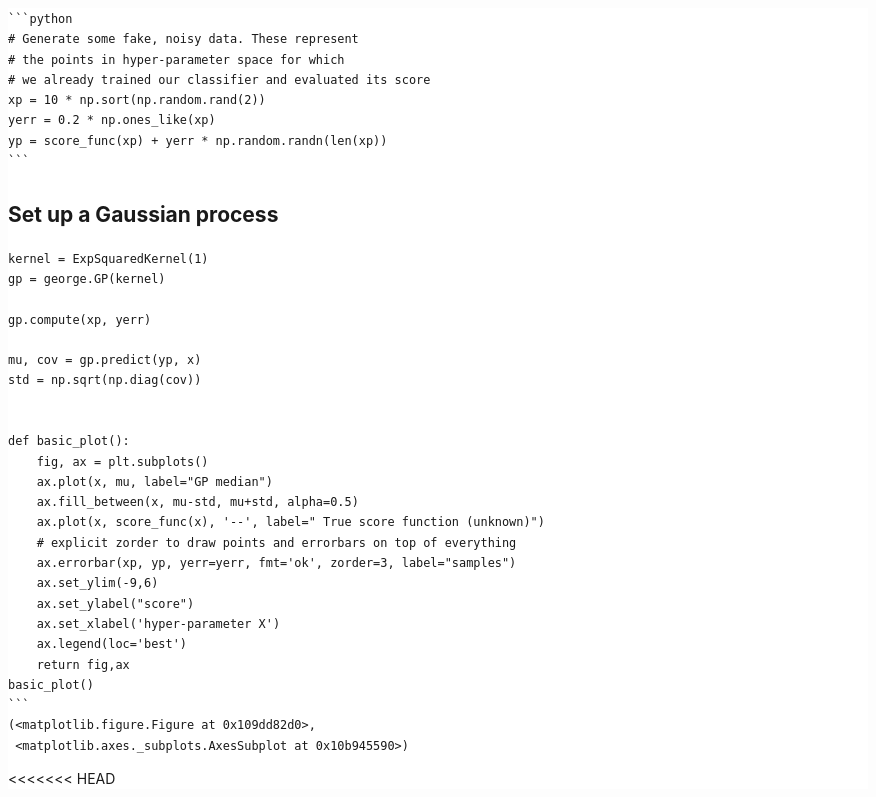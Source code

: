 
	```python
	# Generate some fake, noisy data. These represent
	# the points in hyper-parameter space for which
	# we already trained our classifier and evaluated its score
	xp = 10 * np.sort(np.random.rand(2))
	yerr = 0.2 * np.ones_like(xp)
	yp = score_func(xp) + yerr * np.random.randn(len(xp))
	```
## Set up a Gaussian process
	kernel = ExpSquaredKernel(1)
	gp = george.GP(kernel)

	gp.compute(xp, yerr)

	mu, cov = gp.predict(yp, x)
	std = np.sqrt(np.diag(cov))


	def basic_plot():
    	fig, ax = plt.subplots()
    	ax.plot(x, mu, label="GP median")
    	ax.fill_between(x, mu-std, mu+std, alpha=0.5)
    	ax.plot(x, score_func(x), '--', label=" True score function (unknown)")
    	# explicit zorder to draw points and errorbars on top of everything
    	ax.errorbar(xp, yp, yerr=yerr, fmt='ok', zorder=3, label="samples")
    	ax.set_ylim(-9,6)
    	ax.set_ylabel("score")
    	ax.set_xlabel('hyper-parameter X')
    	ax.legend(loc='best')
    	return fig,ax
	basic_plot()
	```
	(<matplotlib.figure.Figure at 0x109dd82d0>,
     <matplotlib.axes._subplots.AxesSubplot at 0x10b945590>)

<<<<<<< HEAD